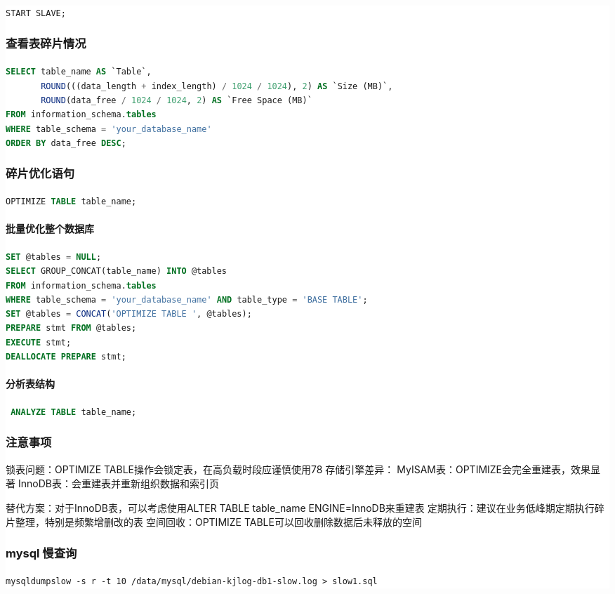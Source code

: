 ```shell
START SLAVE;

```


### 查看表碎片情况
```sql
SELECT table_name AS `Table`, 
       ROUND(((data_length + index_length) / 1024 / 1024), 2) AS `Size (MB)`,
       ROUND(data_free / 1024 / 1024, 2) AS `Free Space (MB)`
FROM information_schema.tables 
WHERE table_schema = 'your_database_name'
ORDER BY data_free DESC;
```

### 碎片优化语句
```sql
OPTIMIZE TABLE table_name;
```
#### 批量优化整个数据库

```sql
SET @tables = NULL;
SELECT GROUP_CONCAT(table_name) INTO @tables 
FROM information_schema.tables 
WHERE table_schema = 'your_database_name' AND table_type = 'BASE TABLE';
SET @tables = CONCAT('OPTIMIZE TABLE ', @tables);
PREPARE stmt FROM @tables;
EXECUTE stmt;
DEALLOCATE PREPARE stmt;
```
#### 分析表结构‌

```sql
 ANALYZE TABLE table_name;
```
### 

### 注意事项

‌锁表问题‌：OPTIMIZE TABLE操作会锁定表，在高负载时段应谨慎使用‌78
‌存储引擎差异‌：
MyISAM表：OPTIMIZE会完全重建表，效果显著‌
InnoDB表：会重建表并重新组织数据和索引页‌

‌替代方案‌：对于InnoDB表，可以考虑使用ALTER TABLE table_name ENGINE=InnoDB来重建表‌
‌定期执行‌：建议在业务低峰期定期执行碎片整理，特别是频繁增删改的表‌
‌空间回收‌：OPTIMIZE TABLE可以回收删除数据后未释放的空间‌

### mysql 慢查询
```
mysqldumpslow -s r -t 10 /data/mysql/debian-kjlog-db1-slow.log > slow1.sql
```

